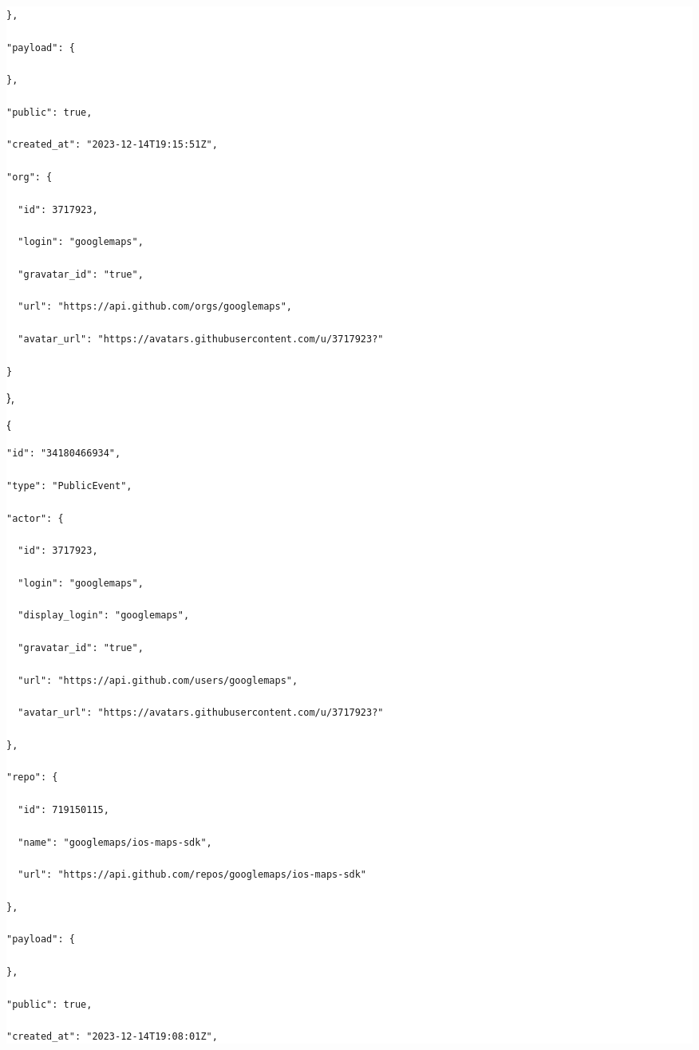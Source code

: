     },

    "payload": {

    },

    "public": true,

    "created_at": "2023-12-14T19:15:51Z",

    "org": {

      "id": 3717923,

      "login": "googlemaps",

      "gravatar_id": "true",

      "url": "https://api.github.com/orgs/googlemaps",

      "avatar_url": "https://avatars.githubusercontent.com/u/3717923?"

    }

  },

  {

    "id": "34180466934",

    "type": "PublicEvent",

    "actor": {

      "id": 3717923,

      "login": "googlemaps",

      "display_login": "googlemaps",

      "gravatar_id": "true",

      "url": "https://api.github.com/users/googlemaps",

      "avatar_url": "https://avatars.githubusercontent.com/u/3717923?"

    },

    "repo": {

      "id": 719150115,

      "name": "googlemaps/ios-maps-sdk",

      "url": "https://api.github.com/repos/googlemaps/ios-maps-sdk"

    },

    "payload": {

    },

    "public": true,

    "created_at": "2023-12-14T19:08:01Z",
